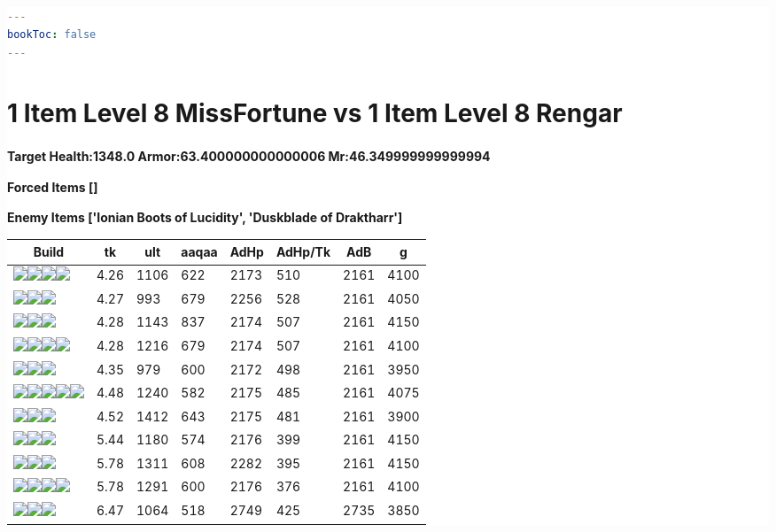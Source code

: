 ```yaml
---
bookToc: false
---
```


# 1 Item Level 8 MissFortune vs 1 Item Level 8 Rengar

**Target Health:1348.0 Armor:63.400000000000006 Mr:46.349999999999994**


**Forced Items []**


**Enemy Items ['Ionian Boots of Lucidity', 'Duskblade of Draktharr']**




Build | tk | ult | aaqaa | AdHp | AdHp/Tk | AdB | g
-|-|-|-|-|-|-|-
![](/item/6672.png)![](/item/1001.png)![](/item/1055.png)![](/item/1036.png)|4.26|1106|622|2173|510|2161|4100
![](/item/3153.png)![](/item/1001.png)![](/item/1055.png)|4.27|993|679|2256|528|2161|4050
![](/item/6671.png)![](/item/1001.png)![](/item/1055.png)|4.28|1143|837|2174|507|2161|4150
![](/item/3095.png)![](/item/1001.png)![](/item/1055.png)![](/item/1036.png)|4.28|1216|679|2174|507|2161|4100
![](/item/3124.png)![](/item/1001.png)![](/item/1055.png)|4.35|979|600|2172|498|2161|3950
![](/item/3006.png)![](/item/1055.png)![](/item/1038.png)![](/item/1037.png)![](/item/1036.png)|4.48|1240|582|2175|485|2161|4075
![](/item/3142.png)![](/item/1055.png)![](/item/1036.png)|4.52|1412|643|2175|481|2161|3900
![](/item/6675.png)![](/item/1001.png)![](/item/1055.png)|5.44|1180|574|2176|399|2161|4150
![](/item/3074.png)![](/item/1001.png)![](/item/1055.png)|5.78|1311|608|2282|395|2161|4150
![](/item/6696.png)![](/item/1001.png)![](/item/1055.png)![](/item/1036.png)|5.78|1291|600|2176|376|2161|4100
![](/item/3071.png)![](/item/1001.png)![](/item/1055.png)|6.47|1064|518|2749|425|2735|3850


























